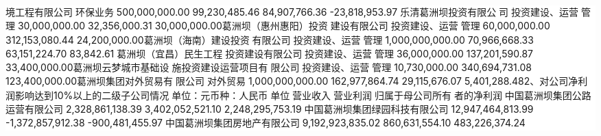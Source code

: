 境工程有限公司
环保业务
500,000,000.00
99,230,485.46
84,907,766.36
-23,818,953.97
乐清葛洲坝投资有限公
司
投资建设、运营
管理
30,000,000.00
32,356,000.31
30,000,000.00葛洲坝（惠州惠阳）投资
建设有限公司
投资建设、运营
管理
60,000,000.00
312,153,080.44
24,200,000.00葛洲坝（海南）建设投资
有限公司
投资建设、运营
管理
1,000,000,000.00
70,966,668.33
63,151,224.70
83,842.61
葛洲坝（宜昌）民生工程
投资建设有限公司
投资建设、运营
管理
36,000,000.00
137,201,590.87
33,400,000.00葛洲坝云梦城市基础设
施投资建设运营项目有
限公司
投资建设、运营
管理
10,730,000.00
340,694,731.08
123,400,000.00葛洲坝集团对外贸易有
限公司
对外贸易
1,000,000,000.00
162,977,864.74
29,115,676.07
5,401,288.482、对公司净利润影响达到10%以上的二级子公司情况
单位：元币种：人民币
单位
营业收入
营业利润
归属于母公司所有
者的净利润
中国葛洲坝集团公路运营有限公司
2,328,861,138.39
3,402,052,521.10
2,248,295,753.19
中国葛洲坝集团绿园科技有限公司
12,947,464,813.99
-1,372,857,912.38
-900,481,455.97
中国葛洲坝集团房地产有限公司
9,192,923,835.02
860,631,554.10
483,226,374.24